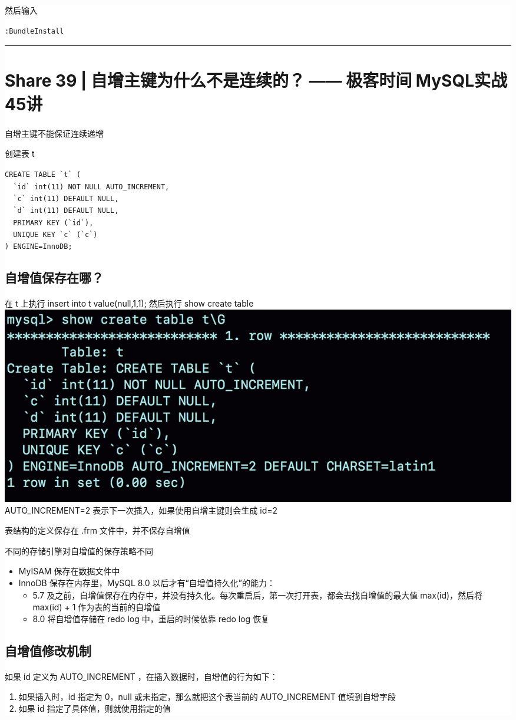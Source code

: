 然后输入 
```text
:BundleInstall  
```
 

---
    
# Share 39 | 自增主键为什么不是连续的？ —— 极客时间 MySQL实战45讲
自增主键不能保证连续递增

创建表 t
```roomsql
CREATE TABLE `t` (
  `id` int(11) NOT NULL AUTO_INCREMENT,
  `c` int(11) DEFAULT NULL,
  `d` int(11) DEFAULT NULL,
  PRIMARY KEY (`id`),
  UNIQUE KEY `c` (`c`)
) ENGINE=InnoDB;
```
## 自增值保存在哪？
在 t 上执行 insert into t value(null,1,1); 然后执行 show create table
![auto_increment](auto_increment.png)
AUTO_INCREMENT=2 表示下一次插入，如果使用自增主键则会生成 id=2

表结构的定义保存在 .frm 文件中，并不保存自增值

不同的存储引擎对自增值的保存策略不同
* MyISAM 保存在数据文件中
* InnoDB 保存在内存里，MySQL 8.0  以后才有“自增值持久化”的能力：
    * 5.7 及之前，自增值保存在内存中，并没有持久化。每次重启后，第一次打开表，都会去找自增值的最大值 max(id)，然后将 max(id) + 1 
    作为表的当前的自增值
    * 8.0 将自增值存储在 redo log 中，重启的时候依靠 redo log 恢复
## 自增值修改机制
如果 id 定义为 AUTO_INCREMENT ，在插入数据时，自增值的行为如下：
1. 如果插入时，id 指定为 0，null 或未指定，那么就把这个表当前的 AUTO_INCREMENT 值填到自增字段
2. 如果 id 指定了具体值，则就使用指定的值

